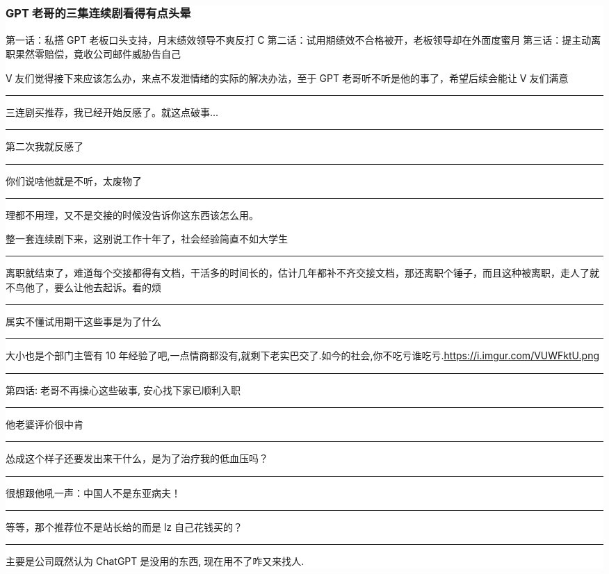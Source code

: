 ### GPT 老哥的三集连续剧看得有点头晕

第一话：私搭 GPT 老板口头支持，月末绩效领导不爽反打 C
第二话：试用期绩效不合格被开，老板领导却在外面度蜜月
第三话：提主动离职果然零赔偿，竟收公司邮件威胁告自己

V 友们觉得接下来应该怎么办，来点不发泄情绪的实际的解决办法，至于 GPT 老哥听不听是他的事了，希望后续会能让 V 友们满意

---------------------------------------------------

三连剧买推荐，我已经开始反感了。就这点破事...

---------------------------------------------------

第二次我就反感了

---------------------------------------------------

你们说啥他就是不听，太废物了

---------------------------------------------------

理都不用理，又不是交接的时候没告诉你这东西该怎么用。

整一套连续剧下来，这别说工作十年了，社会经验简直不如大学生

---------------------------------------------------

离职就结束了，难道每个交接都得有文档，干活多的时间长的，估计几年都补不齐交接文档，那还离职个锤子，而且这种被离职，走人了就不鸟他了，要么让他去起诉。看的烦

---------------------------------------------------

属实不懂试用期干这些事是为了什么

---------------------------------------------------

大小也是个部门主管有 10 年经验了吧,一点情商都没有,就剩下老实巴交了.如今的社会,你不吃亏谁吃亏.https://i.imgur.com/VUWFktU.png

---------------------------------------------------

第四话: 老哥不再操心这些破事, 安心找下家已顺利入职

---------------------------------------------------

他老婆评价很中肯

---------------------------------------------------

怂成这个样子还要发出来干什么，是为了治疗我的低血压吗？

---------------------------------------------------

很想跟他吼一声：中国人不是东亚病夫！

---------------------------------------------------

等等，那个推荐位不是站长给的而是 lz 自己花钱买的？

---------------------------------------------------

主要是公司既然认为 ChatGPT 是没用的东西, 现在用不了咋又来找人.
